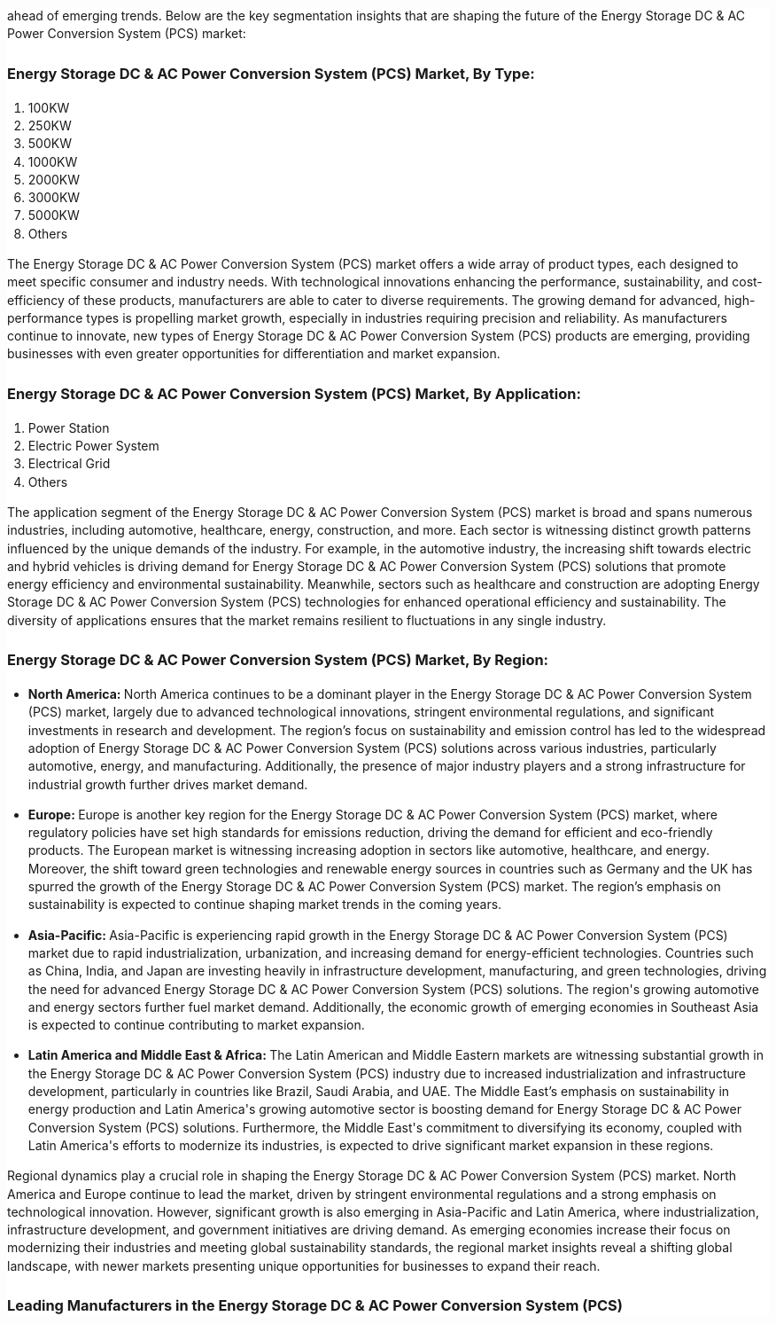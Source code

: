 ahead of emerging trends. Below are the key segmentation insights that are shaping the future of the Energy Storage DC & AC Power Conversion System (PCS) market:</p><h3><strong>Energy Storage DC & AC Power Conversion System (PCS) Market, By Type:<br /></strong></h3><ol><li>100KW<li> 250KW<li> 500KW<li> 1000KW<li> 2000KW<li> 3000KW<li> 5000KW<li> Others</li></ol><p>The Energy Storage DC & AC Power Conversion System (PCS) market offers a wide array of product types, each designed to meet specific consumer and industry needs. With technological innovations enhancing the performance, sustainability, and cost-efficiency of these products, manufacturers are able to cater to diverse requirements. The growing demand for advanced, high-performance types is propelling market growth, especially in industries requiring precision and reliability. As manufacturers continue to innovate, new types of Energy Storage DC & AC Power Conversion System (PCS) products are emerging, providing businesses with even greater opportunities for differentiation and market expansion.</p><h3>Energy Storage DC & AC Power Conversion System (PCS) Market,&nbsp;By Application:</h3><ol><li>Power Station<li> Electric Power System<li> Electrical Grid<li> Others</li></ol><p>The application segment of the Energy Storage DC & AC Power Conversion System (PCS) market is broad and spans numerous industries, including automotive, healthcare, energy, construction, and more. Each sector is witnessing distinct growth patterns influenced by the unique demands of the industry. For example, in the automotive industry, the increasing shift towards electric and hybrid vehicles is driving demand for Energy Storage DC & AC Power Conversion System (PCS) solutions that promote energy efficiency and environmental sustainability. Meanwhile, sectors such as healthcare and construction are adopting Energy Storage DC & AC Power Conversion System (PCS) technologies for enhanced operational efficiency and sustainability. The diversity of applications ensures that the market remains resilient to fluctuations in any single industry.</p><h3>Energy Storage DC & AC Power Conversion System (PCS) Market, By Region:</h3><ul><li><p><strong>North America:&nbsp;</strong>North America continues to be a dominant player in the Energy Storage DC & AC Power Conversion System (PCS) market, largely due to advanced technological innovations, stringent environmental regulations, and significant investments in research and development. The region&rsquo;s focus on sustainability and emission control has led to the widespread adoption of Energy Storage DC & AC Power Conversion System (PCS) solutions across various industries, particularly automotive, energy, and manufacturing. Additionally, the presence of major industry players and a strong infrastructure for industrial growth further drives market demand.</p></li><li><p><strong><strong>Europe:&nbsp;</strong></strong>Europe is another key region for the Energy Storage DC & AC Power Conversion System (PCS) market, where regulatory policies have set high standards for emissions reduction, driving the demand for efficient and eco-friendly products. The European market is witnessing increasing adoption in sectors like automotive, healthcare, and energy. Moreover, the shift toward green technologies and renewable energy sources in countries such as Germany and the UK has spurred the growth of the Energy Storage DC & AC Power Conversion System (PCS) market. The region&rsquo;s emphasis on sustainability is expected to continue shaping market trends in the coming years.</p></li><li><p><strong><strong>Asia-Pacific:&nbsp;</strong></strong>Asia-Pacific is experiencing rapid growth in the Energy Storage DC & AC Power Conversion System (PCS) market due to rapid industrialization, urbanization, and increasing demand for energy-efficient technologies. Countries such as China, India, and Japan are investing heavily in infrastructure development, manufacturing, and green technologies, driving the need for advanced Energy Storage DC & AC Power Conversion System (PCS) solutions. The region's growing automotive and energy sectors further fuel market demand. Additionally, the economic growth of emerging economies in Southeast Asia is expected to continue contributing to market expansion.</p></li><li><p><strong><strong>Latin America and Middle East &amp; Africa:&nbsp;</strong></strong>The Latin American and Middle Eastern markets are witnessing substantial growth in the Energy Storage DC & AC Power Conversion System (PCS) industry due to increased industrialization and infrastructure development, particularly in countries like Brazil, Saudi Arabia, and UAE. The Middle East&rsquo;s emphasis on sustainability in energy production and Latin America's growing automotive sector is boosting demand for Energy Storage DC & AC Power Conversion System (PCS) solutions. Furthermore, the Middle East's commitment to diversifying its economy, coupled with Latin America's efforts to modernize its industries, is expected to drive significant market expansion in these regions.</p></li></ul><p>Regional dynamics play a crucial role in shaping the Energy Storage DC & AC Power Conversion System (PCS) market. North America and Europe continue to lead the market, driven by stringent environmental regulations and a strong emphasis on technological innovation. However, significant growth is also emerging in Asia-Pacific and Latin America, where industrialization, infrastructure development, and government initiatives are driving demand. As emerging economies increase their focus on modernizing their industries and meeting global sustainability standards, the regional market insights reveal a shifting global landscape, with newer markets presenting unique opportunities for businesses to expand their reach.</p><h3><strong>Leading Manufacturers in the Energy Storage DC & AC Power Conversion System (PCS)